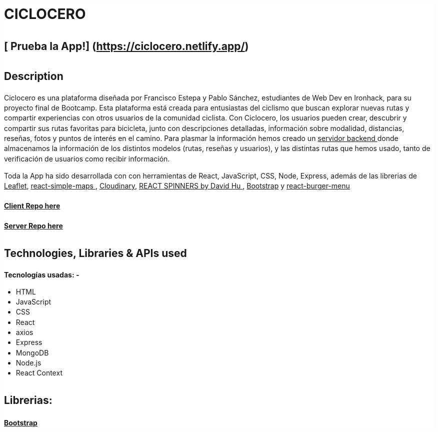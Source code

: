 # CICLOCERO

## [ Prueba la App!] (https://ciclocero.netlify.app/)



## Description

Ciclocero es una plataforma diseñada por Francisco Estepa y Pablo Sánchez, estudiantes de Web Dev en Ironhack, para su proyecto final de Bootcamp. Esta plataforma está creada para entusiastas del ciclismo que
buscan explorar nuevas rutas y compartir experiencias con
otros usuarios de la comunidad ciclista. Con Ciclocero, los
usuarios pueden crear, descubrir y compartir sus rutas favoritas para bicicleta, junto con descripciones detalladas, información sobre modalidad, distancias, reseñas, fotos y puntos de interés en el camino. Para plasmar la información hemos creado un <a href="https://github.com/PabloSanchezCamara/ciclocero-server-project"> servidor backend </a> donde almacenamos la información de los distintos modelos (rutas, reseñas y usuarios), y las distintas rutas que hemos usado, tanto de verificación de usuarios como recibir información.

Toda la App ha sido desarrollada con con herramientas de React, JavaScript, CSS, Node, Express, además de las librerias de <a href="https://react-leaflet.js.org/">Leaflet</a>, <a href="https://www.react-simple-maps.io/">react-simple-maps </a>, <a href="https://cloudinary.com/">Cloudinary</a>, <a href="https://www.davidhu.io/react-spinners/"> REACT SPINNERS by David Hu </a>, <a href="https://react-bootstrap.netlify.app/">Bootstrap</a> y <a href="https://www.npmjs.com/package/react-burger-menu">react-burger-menu</a>

#### [Client Repo here](https://github.com/fraestgue/ciclocero-project3)

#### [Server Repo here](https://github.com/PabloSanchezCamara/ciclocero-server-project)

## Technologies, Libraries & APIs used

**Tecnologías usadas: -**

-   HTML
-   JavaScript
-   CSS
-   React
-   axios
-   Express
-   MongoDB
-   Node.js
-   React Context

## Librerias:

#### [Bootstrap](https://react-bootstrap.netlify.app/)

